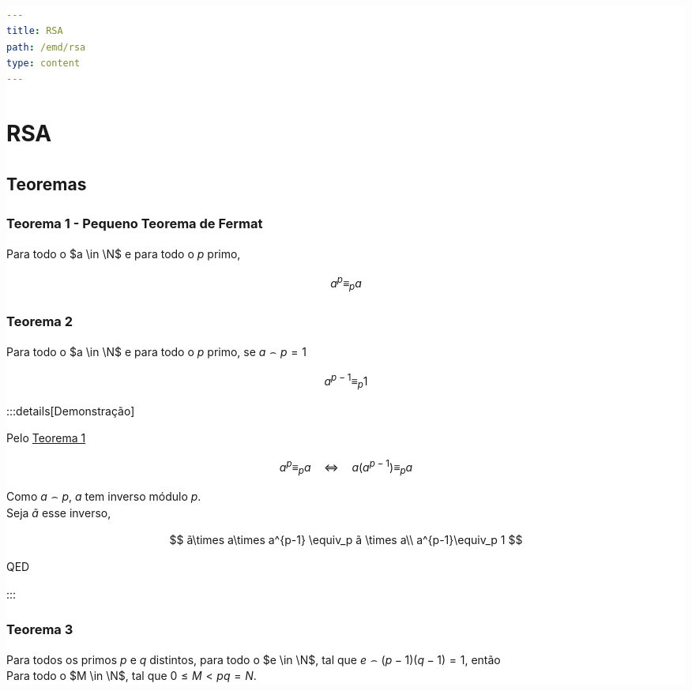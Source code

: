 ```yaml
---
title: RSA
path: /emd/rsa
type: content
---
```


# RSA

```toc

```

## Teoremas

### Teorema 1 - Pequeno Teorema de Fermat

Para todo o $a \in \N$ e para todo o $p$ primo,

$$
a^p\equiv_pa
$$

### Teorema 2

Para todo o $a \in \N$ e para todo o $p$ primo, se $a \frown p = 1$

$$
a^{p-1}\equiv_p 1
$$

:::details[Demonstração]

Pelo [Teorema 1](#teorema-1---pequeno-teorema-de-fermat)

$$
a^p\equiv_pa \quad \Leftrightarrow \quad a(a^{p-1})\equiv_pa
$$

Como $a\frown p$, $a$ tem inverso módulo $p$.  
Seja $ã$ esse inverso,

$$
ã\times a\times a^{p-1} \equiv_p ã \times a\\
a^{p-1}\equiv_p 1
$$

QED

:::

### Teorema 3

Para todos os primos $p$ e $q$ distintos, para todo o $e \in \N$, tal que $e \frown (p-1)(q-1) = 1$, então  
Para todo o $M \in \N$, tal que $0 \leq M < pq = N$.
